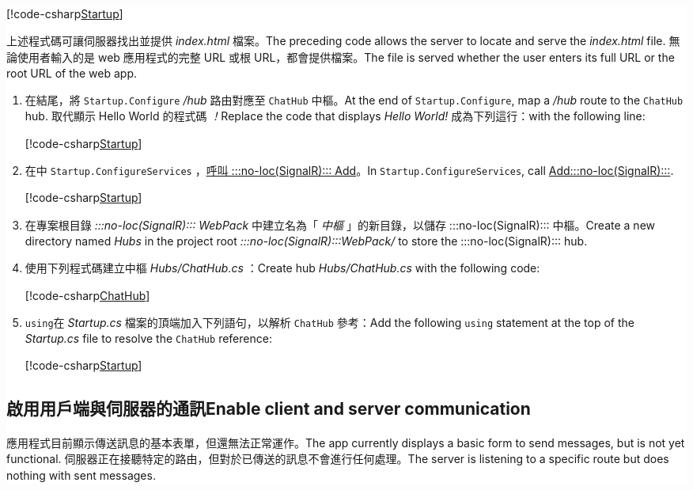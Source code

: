    [!code-csharp[Startup](signalr-typescript-webpack/sample/3.x/Startup.cs?name=snippet_UseStaticDefaultFiles&highlight=9-10)]

   <span data-ttu-id="01be7-197">上述程式碼可讓伺服器找出並提供 *index.html* 檔案。</span><span class="sxs-lookup"><span data-stu-id="01be7-197">The preceding code allows the server to locate and serve the *index.html* file.</span></span>  <span data-ttu-id="01be7-198">無論使用者輸入的是 web 應用程式的完整 URL 或根 URL，都會提供檔案。</span><span class="sxs-lookup"><span data-stu-id="01be7-198">The file is served whether the user enters its full URL or the root URL of the web app.</span></span>

1. <span data-ttu-id="01be7-199">在結尾，將 `Startup.Configure` */hub* 路由對應至 `ChatHub` 中樞。</span><span class="sxs-lookup"><span data-stu-id="01be7-199">At the end of `Startup.Configure`, map a */hub* route to the `ChatHub` hub.</span></span> <span data-ttu-id="01be7-200">取代顯示 Hello World 的程式碼 *！*</span><span class="sxs-lookup"><span data-stu-id="01be7-200">Replace the code that displays *Hello World!*</span></span> <span data-ttu-id="01be7-201">成為下列這行：</span><span class="sxs-lookup"><span data-stu-id="01be7-201">with the following line:</span></span> 

   [!code-csharp[Startup](signalr-typescript-webpack/sample/3.x/Startup.cs?name=snippet_Use:::no-loc(SignalR):::&highlight=3)]

1. <span data-ttu-id="01be7-202">在中 `Startup.ConfigureServices` ，[呼叫 :::no-loc(SignalR)::: Add](/dotnet/api/microsoft.extensions.dependencyinjection.signalrdependencyinjectionextensions.addsignalr#Microsoft_Extensions_DependencyInjection_:::no-loc(SignalR):::DependencyInjectionExtensions_Add:::no-loc(SignalR):::_Microsoft_Extensions_DependencyInjection_IServiceCollection_)。</span><span class="sxs-lookup"><span data-stu-id="01be7-202">In `Startup.ConfigureServices`, call [Add:::no-loc(SignalR):::](/dotnet/api/microsoft.extensions.dependencyinjection.signalrdependencyinjectionextensions.addsignalr#Microsoft_Extensions_DependencyInjection_:::no-loc(SignalR):::DependencyInjectionExtensions_Add:::no-loc(SignalR):::_Microsoft_Extensions_DependencyInjection_IServiceCollection_).</span></span>

   [!code-csharp[Startup](signalr-typescript-webpack/sample/3.x/Startup.cs?name=snippet_Add:::no-loc(SignalR):::)]

1. <span data-ttu-id="01be7-203">在專案根目錄 *:::no-loc(SignalR)::: WebPack* 中建立名為「 *中樞* 」的新目錄，以儲存 :::no-loc(SignalR)::: 中樞。</span><span class="sxs-lookup"><span data-stu-id="01be7-203">Create a new directory named *Hubs* in the project root *:::no-loc(SignalR):::WebPack/* to store the :::no-loc(SignalR)::: hub.</span></span>

1. <span data-ttu-id="01be7-204">使用下列程式碼建立中樞 *Hubs/ChatHub.cs* ：</span><span class="sxs-lookup"><span data-stu-id="01be7-204">Create hub *Hubs/ChatHub.cs* with the following code:</span></span>

    [!code-csharp[ChatHub](signalr-typescript-webpack/sample/3.x/snippets/ChatHub.cs?name=snippet_ChatHubStubClass)]

1. <span data-ttu-id="01be7-205">`using`在 *Startup.cs* 檔案的頂端加入下列語句，以解析 `ChatHub` 參考：</span><span class="sxs-lookup"><span data-stu-id="01be7-205">Add the following `using` statement at the top of the *Startup.cs* file to resolve the `ChatHub` reference:</span></span>

    [!code-csharp[Startup](signalr-typescript-webpack/sample/3.x/Startup.cs?name=snippet_HubsNamespace)]

## <a name="enable-client-and-server-communication"></a><span data-ttu-id="01be7-206">啟用用戶端與伺服器的通訊</span><span class="sxs-lookup"><span data-stu-id="01be7-206">Enable client and server communication</span></span>

<span data-ttu-id="01be7-207">應用程式目前顯示傳送訊息的基本表單，但還無法正常運作。</span><span class="sxs-lookup"><span data-stu-id="01be7-207">The app currently displays a basic form to send messages, but is not yet functional.</span></span> <span data-ttu-id="01be7-208">伺服器正在接聽特定的路由，但對於已傳送的訊息不會進行任何處理。</span><span class="sxs-lookup"><span data-stu-id="01be7-208">The server is listening to a specific route but does nothing with sent messages.</span></span>
